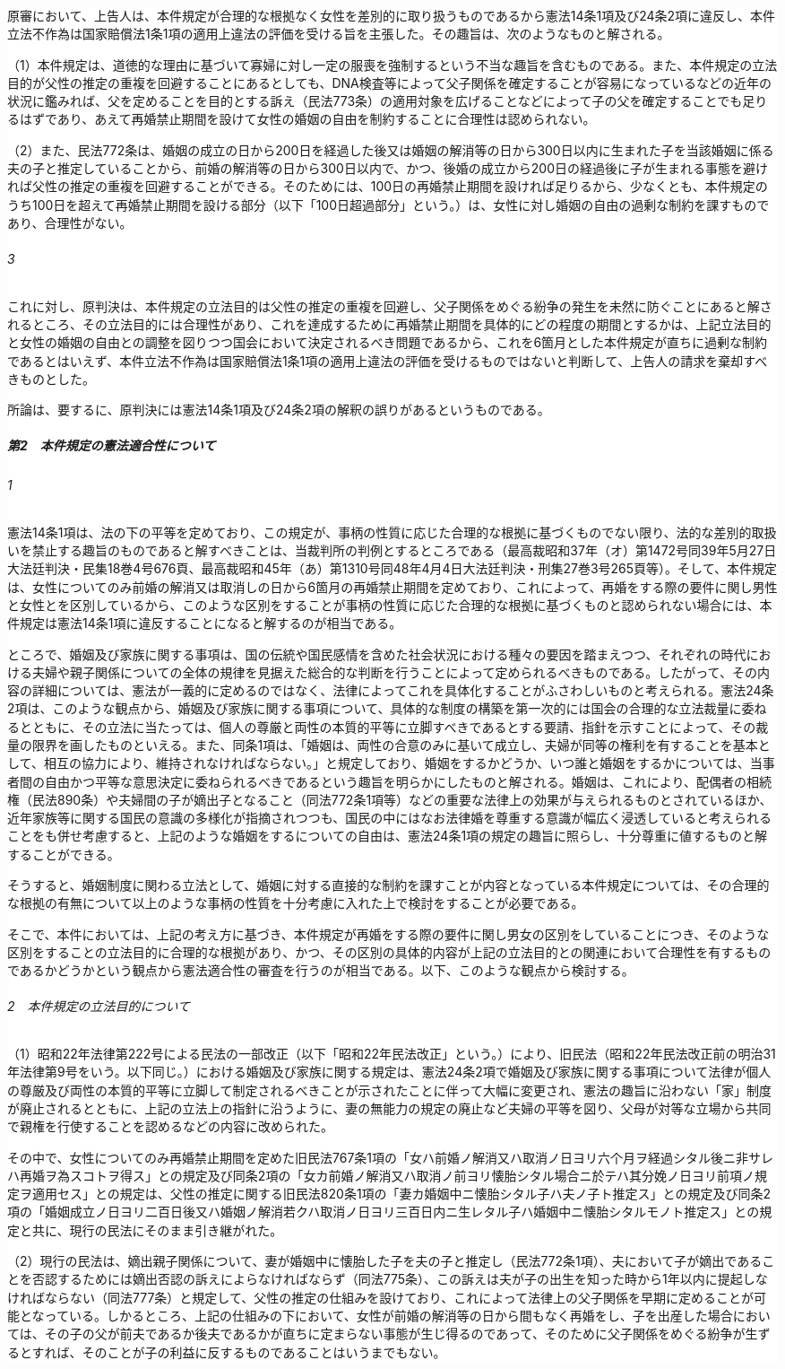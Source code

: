 原審において、上告人は、本件規定が合理的な根拠なく女性を差別的に取り扱うものであるから憲法14条1項及び24条2項に違反し、本件立法不作為は国家賠償法1条1項の適用上違法の評価を受ける旨を主張した。その趣旨は、次のようなものと解される。

（1）本件規定は、道徳的な理由に基づいて寡婦に対し一定の服喪を強制するという不当な趣旨を含むものである。また、本件規定の立法目的が父性の推定の重複を回避することにあるとしても、DNA検査等によって父子関係を確定することが容易になっているなどの近年の状況に鑑みれば、父を定めることを目的とする訴え（民法773条）の適用対象を広げることなどによって子の父を確定することでも足りるはずであり、あえて再婚禁止期間を設けて女性の婚姻の自由を制約することに合理性は認められない。

（2）また、民法772条は、婚姻の成立の日から200日を経過した後又は婚姻の解消等の日から300日以内に生まれた子を当該婚姻に係る夫の子と推定していることから、前婚の解消等の日から300日以内で、かつ、後婚の成立から200日の経過後に子が生まれる事態を避ければ父性の推定の重複を回避することができる。そのためには、100日の再婚禁止期間を設ければ足りるから、少なくとも、本件規定のうち100日を超えて再婚禁止期間を設ける部分（以下「100日超過部分」という。）は、女性に対し婚姻の自由の過剰な制約を課すものであり、合理性がない。

###### 3

これに対し、原判決は、本件規定の立法目的は父性の推定の重複を回避し、父子関係をめぐる紛争の発生を未然に防ぐことにあると解されるところ、その立法目的には合理性があり、これを達成するために再婚禁止期間を具体的にどの程度の期間とするかは、上記立法目的と女性の婚姻の自由との調整を図りつつ国会において決定されるべき問題であるから、これを6箇月とした本件規定が直ちに過剰な制約であるとはいえず、本件立法不作為は国家賠償法1条1項の適用上違法の評価を受けるものではないと判断して、上告人の請求を棄却すべきものとした。

所論は、要するに、原判決には憲法14条1項及び24条2項の解釈の誤りがあるというものである。

##### 第2　本件規定の憲法適合性について

###### 1

憲法14条1項は、法の下の平等を定めており、この規定が、事柄の性質に応じた合理的な根拠に基づくものでない限り、法的な差別的取扱いを禁止する趣旨のものであると解すべきことは、当裁判所の判例とするところである（最高裁昭和37年（オ）第1472号同39年5月27日大法廷判決・民集18巻4号676頁、最高裁昭和45年（あ）第1310号同48年4月4日大法廷判決・刑集27巻3号265頁等）。そして、本件規定は、女性についてのみ前婚の解消又は取消しの日から6箇月の再婚禁止期間を定めており、これによって、再婚をする際の要件に関し男性と女性とを区別しているから、このような区別をすることが事柄の性質に応じた合理的な根拠に基づくものと認められない場合には、本件規定は憲法14条1項に違反することになると解するのが相当である。

ところで、婚姻及び家族に関する事項は、国の伝統や国民感情を含めた社会状況における種々の要因を踏まえつつ、それぞれの時代における夫婦や親子関係についての全体の規律を見据えた総合的な判断を行うことによって定められるべきものである。したがって、その内容の詳細については、憲法が一義的に定めるのではなく、法律によってこれを具体化することがふさわしいものと考えられる。憲法24条2項は、このような観点から、婚姻及び家族に関する事項について、具体的な制度の構築を第一次的には国会の合理的な立法裁量に委ねるとともに、その立法に当たっては、個人の尊厳と両性の本質的平等に立脚すべきであるとする要請、指針を示すことによって、その裁量の限界を画したものといえる。また、同条1項は、「婚姻は、両性の合意のみに基いて成立し、夫婦が同等の権利を有することを基本として、相互の協力により、維持されなければならない。」と規定しており、婚姻をするかどうか、いつ誰と婚姻をするかについては、当事者間の自由かつ平等な意思決定に委ねられるべきであるという趣旨を明らかにしたものと解される。婚姻は、これにより、配偶者の相続権（民法890条）や夫婦間の子が嫡出子となること（同法772条1項等）などの重要な法律上の効果が与えられるものとされているほか、近年家族等に関する国民の意識の多様化が指摘されつつも、国民の中にはなお法律婚を尊重する意識が幅広く浸透していると考えられることをも併せ考慮すると、上記のような婚姻をするについての自由は、憲法24条1項の規定の趣旨に照らし、十分尊重に値するものと解することができる。

そうすると、婚姻制度に関わる立法として、婚姻に対する直接的な制約を課すことが内容となっている本件規定については、その合理的な根拠の有無について以上のような事柄の性質を十分考慮に入れた上で検討をすることが必要である。

そこで、本件においては、上記の考え方に基づき、本件規定が再婚をする際の要件に関し男女の区別をしていることにつき、そのような区別をすることの立法目的に合理的な根拠があり、かつ、その区別の具体的内容が上記の立法目的との関連において合理性を有するものであるかどうかという観点から憲法適合性の審査を行うのが相当である。以下、このような観点から検討する。

###### 2　本件規定の立法目的について

（1）昭和22年法律第222号による民法の一部改正（以下「昭和22年民法改正」という。）により、旧民法（昭和22年民法改正前の明治31年法律第9号をいう。以下同じ。）における婚姻及び家族に関する規定は、憲法24条2項で婚姻及び家族に関する事項について法律が個人の尊厳及び両性の本質的平等に立脚して制定されるべきことが示されたことに伴って大幅に変更され、憲法の趣旨に沿わない「家」制度が廃止されるとともに、上記の立法上の指針に沿うように、妻の無能力の規定の廃止など夫婦の平等を図り、父母が対等な立場から共同で親権を行使することを認めるなどの内容に改められた。

その中で、女性についてのみ再婚禁止期間を定めた旧民法767条1項の「女ハ前婚ノ解消又ハ取消ノ日ヨリ六个月ヲ経過シタル後ニ非サレハ再婚ヲ為スコトヲ得ス」との規定及び同条2項の「女カ前婚ノ解消又ハ取消ノ前ヨリ懐胎シタル場合ニ於テハ其分娩ノ日ヨリ前項ノ規定ヲ適用セス」との規定は、父性の推定に関する旧民法820条1項の「妻カ婚姻中ニ懐胎シタル子ハ夫ノ子ト推定ス」との規定及び同条2項の「婚姻成立ノ日ヨリ二百日後又ハ婚姻ノ解消若クハ取消ノ日ヨリ三百日内ニ生レタル子ハ婚姻中ニ懐胎シタルモノト推定ス」との規定と共に、現行の民法にそのまま引き継がれた。

（2）現行の民法は、嫡出親子関係について、妻が婚姻中に懐胎した子を夫の子と推定し（民法772条1項）、夫において子が嫡出であることを否認するためには嫡出否認の訴えによらなければならず（同法775条）、この訴えは夫が子の出生を知った時から1年以内に提起しなければならない（同法777条）と規定して、父性の推定の仕組みを設けており、これによって法律上の父子関係を早期に定めることが可能となっている。しかるところ、上記の仕組みの下において、女性が前婚の解消等の日から間もなく再婚をし、子を出産した場合においては、その子の父が前夫であるか後夫であるかが直ちに定まらない事態が生じ得るのであって、そのために父子関係をめぐる紛争が生ずるとすれば、そのことが子の利益に反するものであることはいうまでもない。
